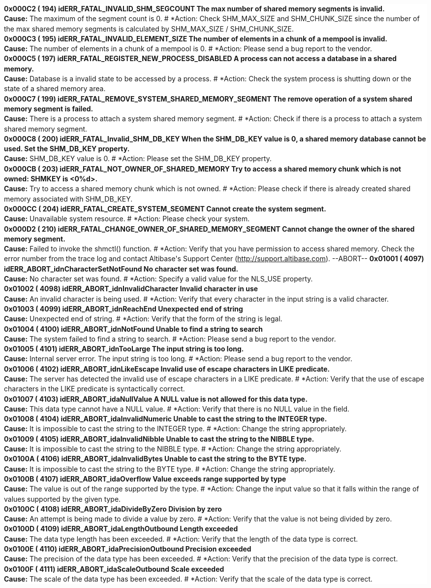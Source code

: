 **0x000C2 ( 194) idERR_FATAL_INVALID_SHM_SEGCOUNT The max number of shared memory segments is invalid.**<br>**Cause:** The maximum of the segment count is 0. \# *Action: Check SHM_MAX_SIZE and SHM_CHUNK_SIZE since the number of the max shared memory segments is calculated by SHM_MAX_SIZE / SHM_CHUNK_SIZE.  
**0x000C3 ( 195) idERR_FATAL_INVALID_ELEMENT_SIZE The number of elements in a chunk of a mempool is invalid.**<br>**Cause:** The number of elements in a chunk of a mempool is 0. \# *Action: Please send a bug report to the vendor.  
**0x000C5 ( 197) idERR_FATAL_REGISTER_NEW_PROCESS_DISABLED A process can not access a database in a shared memory.**<br>**Cause:** Database is a invalid state to be accessed by a process. \# *Action: Check the system process is shutting down or the state of a shared memory area.  
**0x000C7 ( 199) idERR_FATAL_REMOVE_SYSTEM_SHARED_MEMORY_SEGMENT The remove operation of a system shared memory segment is failed.**<br>**Cause:** There is a process to attach a system shared memory segment. \# *Action: Check if there is a process to attach a system shared memory segment.  
**0x000C8 ( 200) idERR_FATAL_Invalid_SHM_DB_KEY When the SHM_DB_KEY value is 0, a shared memory database cannot be used. Set the SHM_DB_KEY property.**<br>**Cause:** SHM_DB_KEY value is 0. \# *Action: Please set the SHM_DB_KEY property.  
**0x000CB ( 203) idERR_FATAL_NOT_OWNER_OF_SHARED_MEMORY Try to access a shared memory chunk which is not owned: SHMKEY is \<0%d\>.**<br>**Cause:** Try to access a shared memory chunk which is not owned. \# *Action: Please check if there is already created shared memory associated with SHM_DB_KEY.  
**0x000CC ( 204) idERR_FATAL_CREATE_SYSTEM_SEGMENT Cannot create the system segment.**<br>**Cause:** Unavailable system resource. \# *Action: Please check your system.  
**0x000D2 ( 210) idERR_FATAL_CHANGE_OWNER_OF_SHARED_MEMORY_SEGMENT Cannot change the owner of the shared memory segment.**<br>**Cause:** Failed to invoke the shmctl() function. \# *Action: Verify that you have permission to access shared memory. Check the error number from the trace log and contact Altibase's Support Center (http://support.altibase.com).  \--ABORT\-- 
**0x01001 ( 4097) idERR_ABORT_idnCharacterSetNotFound No character set was found.**<br>**Cause:** No character set was found. \# *Action: Specify a valid value for the NLS_USE property.  
**0x01002 ( 4098) idERR_ABORT_idnInvalidCharacter Invalid character in use**<br>**Cause:** An invalid character is being used. \# *Action: Verify that every character in the input string is a valid character.  
**0x01003 ( 4099) idERR_ABORT_idnReachEnd Unexpected end of string**<br>**Cause:** Unexpected end of string. \# *Action: Verify that the form of the string is legal.  
**0x01004 ( 4100) idERR_ABORT_idnNotFound Unable to find a string to search**<br>**Cause:** The system failed to find a string to search. \# *Action: Please send a bug report to the vendor.  
**0x01005 ( 4101) idERR_ABORT_idnTooLarge The input string is too long.**<br>**Cause:** Internal server error. The input string is too long. \# *Action: Please send a bug report to the vendor.  
**0x01006 ( 4102) idERR_ABORT_idnLikeEscape Invalid use of escape characters in LIKE predicate.**<br>**Cause:** The server has detected the invalid use of escape characters in a LIKE predicate. \# *Action: Verify that the use of escape characters in the LIKE predicate is syntactically correct.  
**0x01007 ( 4103) idERR_ABORT_idaNullValue A NULL value is not allowed for this data type.**<br>**Cause:** This data type cannot have a NULL value. \# *Action: Verify that there is no NULL value in the field.  
**0x01008 ( 4104) idERR_ABORT_idaInvalidNumeric Unable to cast the string to the INTEGER type.**<br>**Cause:** It is impossible to cast the string to the INTEGER type. \# *Action: Change the string appropriately.  
**0x01009 ( 4105) idERR_ABORT_idaInvalidNibble Unable to cast the string to the NIBBLE type.**<br>**Cause:** It is impossible to cast the string to the NIBBLE type. \# *Action: Change the string appropriately.  
**0x0100A ( 4106) idERR_ABORT_idaInvalidBytes Unable to cast the string to the BYTE type.**<br>**Cause:** It is impossible to cast the string to the BYTE type. \# *Action: Change the string appropriately.  
**0x0100B ( 4107) idERR_ABORT_idaOverflow Value exceeds range supported by type**<br>**Cause:** The value is out of the range supported by the type. \# *Action: Change the input value so that it falls within the range of values supported by the given type.  
**0x0100C ( 4108) idERR_ABORT_idaDivideByZero Division by zero**<br>**Cause:** An attempt is being made to divide a value by zero. \# *Action: Verify that the value is not being divided by zero.  
**0x0100D ( 4109) idERR_ABORT_idaLengthOutbound Length exceeded**<br>**Cause:** The data type length has been exceeded. \# *Action: Verify that the length of the data type is correct.  
**0x0100E ( 4110) idERR_ABORT_idaPrecisionOutbound Precision exceeded**<br>**Cause:** The precision of the data type has been exceeded. \# *Action: Verify that the precision of the data type is correct.  
**0x0100F ( 4111) idERR_ABORT_idaScaleOutbound Scale exceeded**<br>**Cause:** The scale of the data type has been exceeded. \# *Action: Verify that the scale of the data type is correct.  